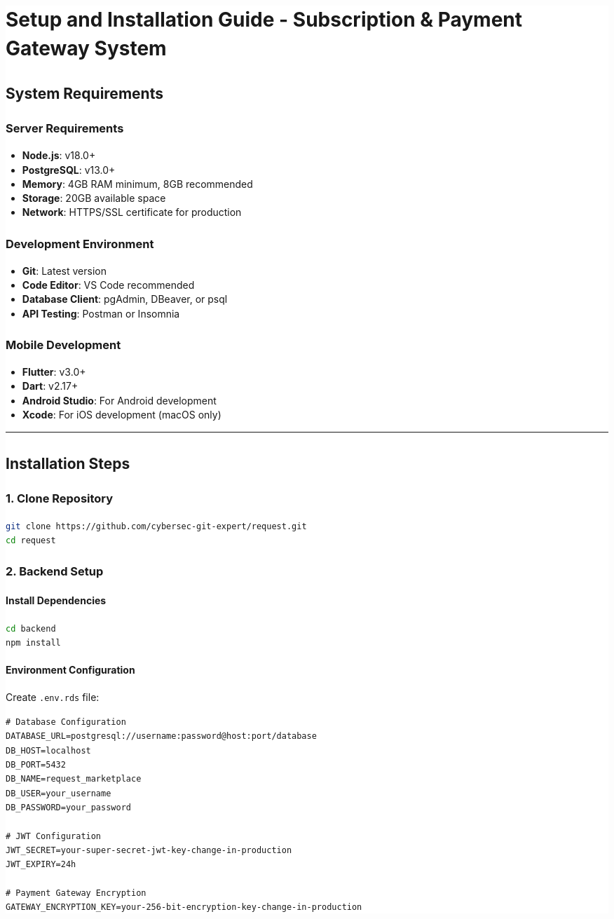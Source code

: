 # Setup and Installation Guide - Subscription & Payment Gateway System

## System Requirements

### Server Requirements
- **Node.js**: v18.0+ 
- **PostgreSQL**: v13.0+
- **Memory**: 4GB RAM minimum, 8GB recommended
- **Storage**: 20GB available space
- **Network**: HTTPS/SSL certificate for production

### Development Environment
- **Git**: Latest version
- **Code Editor**: VS Code recommended
- **Database Client**: pgAdmin, DBeaver, or psql
- **API Testing**: Postman or Insomnia

### Mobile Development
- **Flutter**: v3.0+
- **Dart**: v2.17+
- **Android Studio**: For Android development
- **Xcode**: For iOS development (macOS only)

---

## Installation Steps

### 1. Clone Repository

```bash
git clone https://github.com/cybersec-git-expert/request.git
cd request
```

### 2. Backend Setup

#### Install Dependencies
```bash
cd backend
npm install
```

#### Environment Configuration
Create `.env.rds` file:
```env
# Database Configuration
DATABASE_URL=postgresql://username:password@host:port/database
DB_HOST=localhost
DB_PORT=5432
DB_NAME=request_marketplace
DB_USER=your_username
DB_PASSWORD=your_password

# JWT Configuration
JWT_SECRET=your-super-secret-jwt-key-change-in-production
JWT_EXPIRY=24h

# Payment Gateway Encryption
GATEWAY_ENCRYPTION_KEY=your-256-bit-encryption-key-change-in-production

```